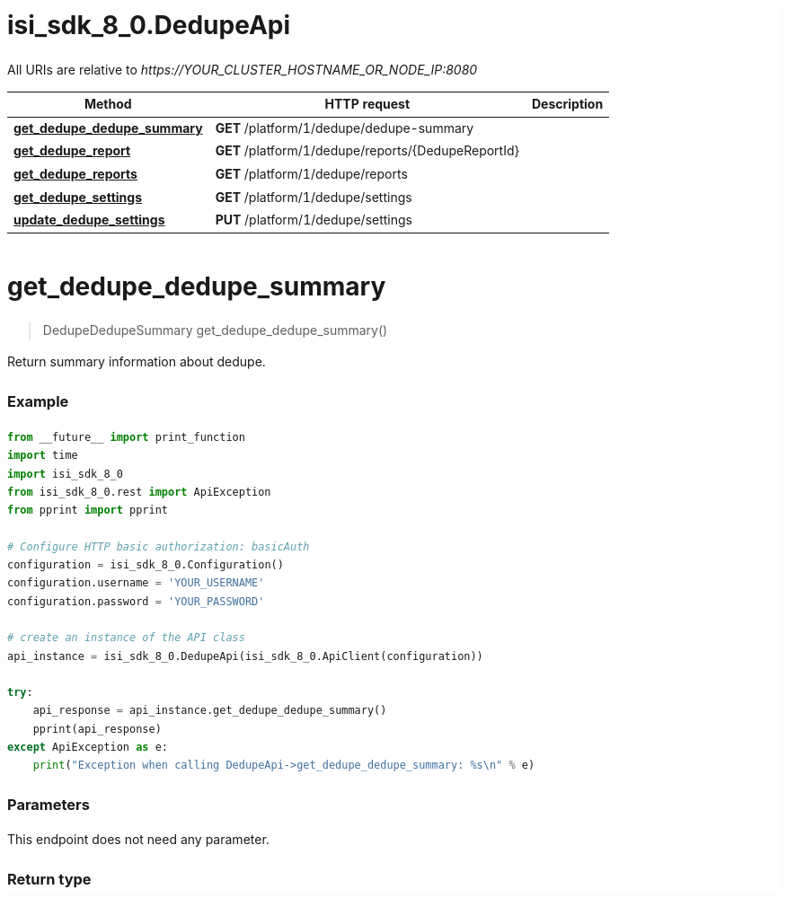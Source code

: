 # isi_sdk_8_0.DedupeApi

All URIs are relative to *https://YOUR_CLUSTER_HOSTNAME_OR_NODE_IP:8080*

Method | HTTP request | Description
------------- | ------------- | -------------
[**get_dedupe_dedupe_summary**](DedupeApi.md#get_dedupe_dedupe_summary) | **GET** /platform/1/dedupe/dedupe-summary | 
[**get_dedupe_report**](DedupeApi.md#get_dedupe_report) | **GET** /platform/1/dedupe/reports/{DedupeReportId} | 
[**get_dedupe_reports**](DedupeApi.md#get_dedupe_reports) | **GET** /platform/1/dedupe/reports | 
[**get_dedupe_settings**](DedupeApi.md#get_dedupe_settings) | **GET** /platform/1/dedupe/settings | 
[**update_dedupe_settings**](DedupeApi.md#update_dedupe_settings) | **PUT** /platform/1/dedupe/settings | 


# **get_dedupe_dedupe_summary**
> DedupeDedupeSummary get_dedupe_dedupe_summary()



Return summary information about dedupe.

### Example
```python
from __future__ import print_function
import time
import isi_sdk_8_0
from isi_sdk_8_0.rest import ApiException
from pprint import pprint

# Configure HTTP basic authorization: basicAuth
configuration = isi_sdk_8_0.Configuration()
configuration.username = 'YOUR_USERNAME'
configuration.password = 'YOUR_PASSWORD'

# create an instance of the API class
api_instance = isi_sdk_8_0.DedupeApi(isi_sdk_8_0.ApiClient(configuration))

try:
    api_response = api_instance.get_dedupe_dedupe_summary()
    pprint(api_response)
except ApiException as e:
    print("Exception when calling DedupeApi->get_dedupe_dedupe_summary: %s\n" % e)
```

### Parameters
This endpoint does not need any parameter.

### Return type
